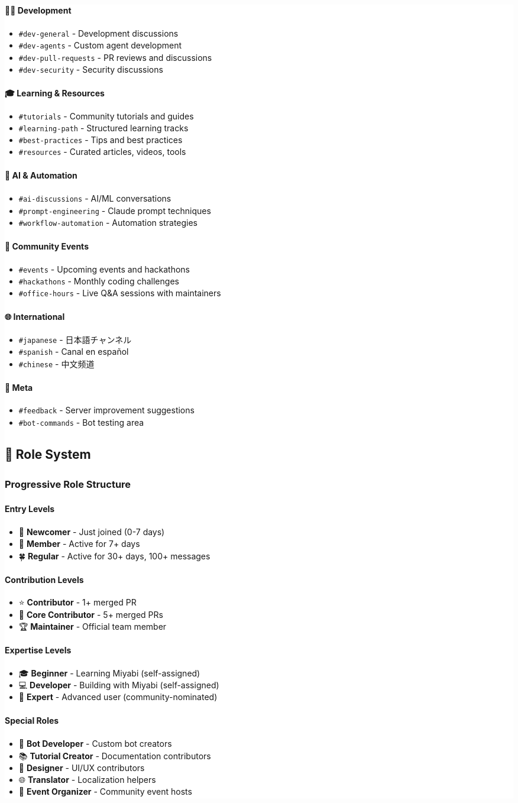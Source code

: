 #### 🧑‍💻 Development
- `#dev-general` - Development discussions
- `#dev-agents` - Custom agent development
- `#dev-pull-requests` - PR reviews and discussions
- `#dev-security` - Security discussions

#### 🎓 Learning & Resources
- `#tutorials` - Community tutorials and guides
- `#learning-path` - Structured learning tracks
- `#best-practices` - Tips and best practices
- `#resources` - Curated articles, videos, tools

#### 🤖 AI & Automation
- `#ai-discussions` - AI/ML conversations
- `#prompt-engineering` - Claude prompt techniques
- `#workflow-automation` - Automation strategies

#### 🎉 Community Events
- `#events` - Upcoming events and hackathons
- `#hackathons` - Monthly coding challenges
- `#office-hours` - Live Q&A sessions with maintainers

#### 🌐 International
- `#japanese` - 日本語チャンネル
- `#spanish` - Canal en español
- `#chinese` - 中文频道

#### 🔧 Meta
- `#feedback` - Server improvement suggestions
- `#bot-commands` - Bot testing area

## 👥 Role System

### Progressive Role Structure

#### Entry Levels
- 🌱 **Newcomer** - Just joined (0-7 days)
- 🌿 **Member** - Active for 7+ days
- 🍀 **Regular** - Active for 30+ days, 100+ messages

#### Contribution Levels
- ⭐ **Contributor** - 1+ merged PR
- 💎 **Core Contributor** - 5+ merged PRs
- 🏆 **Maintainer** - Official team member

#### Expertise Levels
- 🎓 **Beginner** - Learning Miyabi (self-assigned)
- 💻 **Developer** - Building with Miyabi (self-assigned)
- 🧙 **Expert** - Advanced user (community-nominated)

#### Special Roles
- 🤖 **Bot Developer** - Custom bot creators
- 📚 **Tutorial Creator** - Documentation contributors
- 🎨 **Designer** - UI/UX contributors
- 🌐 **Translator** - Localization helpers
- 🎯 **Event Organizer** - Community event hosts
